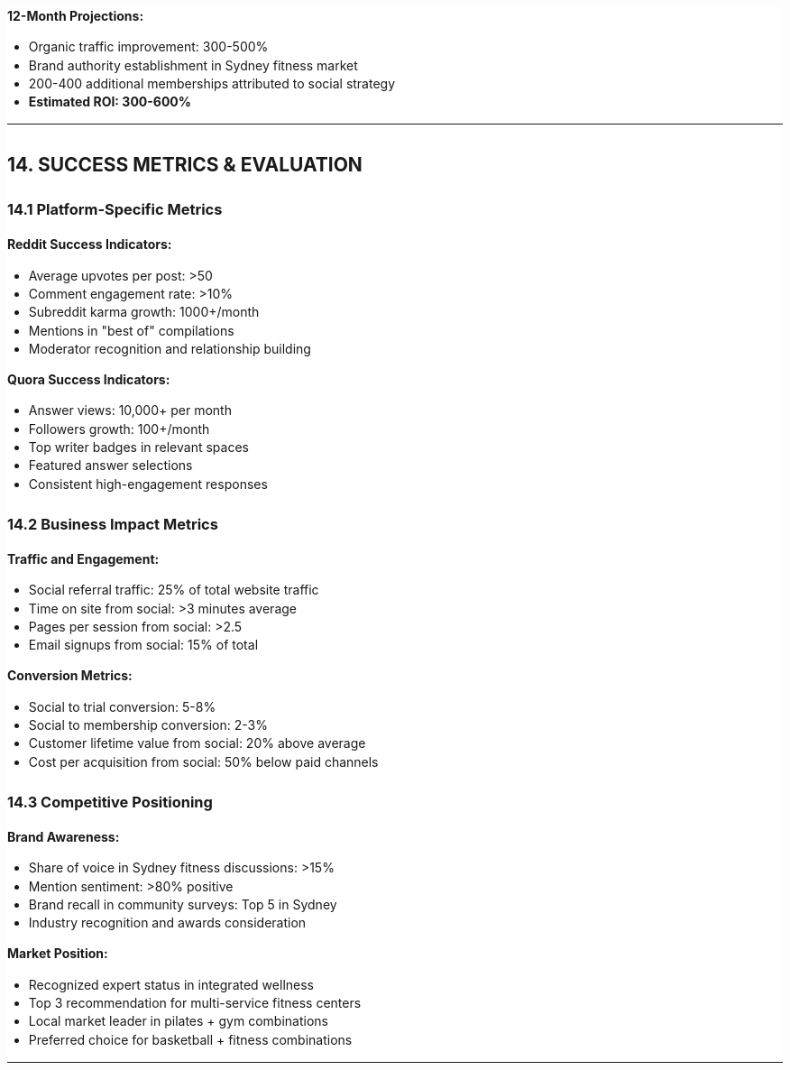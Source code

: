 **12-Month Projections:**
- Organic traffic improvement: 300-500%
- Brand authority establishment in Sydney fitness market
- 200-400 additional memberships attributed to social strategy
- **Estimated ROI: 300-600%**

---

## 14. SUCCESS METRICS & EVALUATION

### 14.1 Platform-Specific Metrics

**Reddit Success Indicators:**
- Average upvotes per post: >50
- Comment engagement rate: >10%
- Subreddit karma growth: 1000+/month
- Mentions in "best of" compilations
- Moderator recognition and relationship building

**Quora Success Indicators:**
- Answer views: 10,000+ per month
- Followers growth: 100+/month
- Top writer badges in relevant spaces
- Featured answer selections
- Consistent high-engagement responses

### 14.2 Business Impact Metrics

**Traffic and Engagement:**
- Social referral traffic: 25% of total website traffic
- Time on site from social: >3 minutes average
- Pages per session from social: >2.5
- Email signups from social: 15% of total

**Conversion Metrics:**
- Social to trial conversion: 5-8%
- Social to membership conversion: 2-3%
- Customer lifetime value from social: 20% above average
- Cost per acquisition from social: 50% below paid channels

### 14.3 Competitive Positioning

**Brand Awareness:**
- Share of voice in Sydney fitness discussions: >15%
- Mention sentiment: >80% positive
- Brand recall in community surveys: Top 5 in Sydney
- Industry recognition and awards consideration

**Market Position:**
- Recognized expert status in integrated wellness
- Top 3 recommendation for multi-service fitness centers
- Local market leader in pilates + gym combinations
- Preferred choice for basketball + fitness combinations

---
